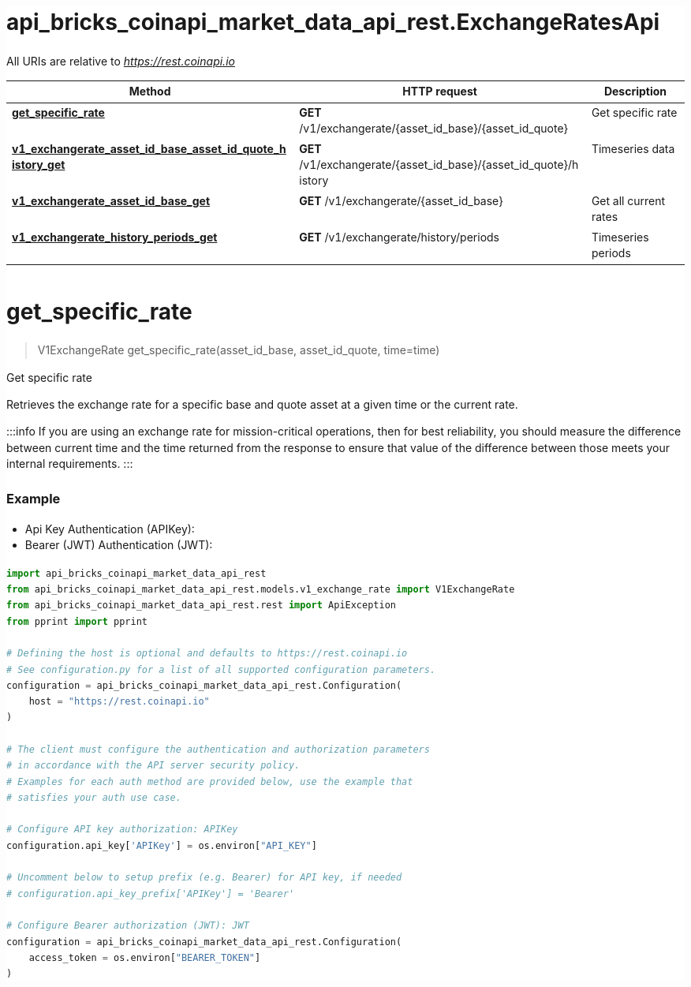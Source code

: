 # api_bricks_coinapi_market_data_api_rest.ExchangeRatesApi

All URIs are relative to *https://rest.coinapi.io*

Method | HTTP request | Description
------------- | ------------- | -------------
[**get_specific_rate**](ExchangeRatesApi.md#get_specific_rate) | **GET** /v1/exchangerate/{asset_id_base}/{asset_id_quote} | Get specific rate
[**v1_exchangerate_asset_id_base_asset_id_quote_history_get**](ExchangeRatesApi.md#v1_exchangerate_asset_id_base_asset_id_quote_history_get) | **GET** /v1/exchangerate/{asset_id_base}/{asset_id_quote}/history | Timeseries data
[**v1_exchangerate_asset_id_base_get**](ExchangeRatesApi.md#v1_exchangerate_asset_id_base_get) | **GET** /v1/exchangerate/{asset_id_base} | Get all current rates
[**v1_exchangerate_history_periods_get**](ExchangeRatesApi.md#v1_exchangerate_history_periods_get) | **GET** /v1/exchangerate/history/periods | Timeseries periods


# **get_specific_rate**
> V1ExchangeRate get_specific_rate(asset_id_base, asset_id_quote, time=time)

Get specific rate

Retrieves the exchange rate for a specific base and quote asset at a given time or the current rate.
            
:::info
If you are using an exchange rate for mission-critical operations, then for best reliability, you should measure the difference between current time and the time returned from the response to ensure that value of the difference between those meets your internal requirements.
:::

### Example

* Api Key Authentication (APIKey):
* Bearer (JWT) Authentication (JWT):

```python
import api_bricks_coinapi_market_data_api_rest
from api_bricks_coinapi_market_data_api_rest.models.v1_exchange_rate import V1ExchangeRate
from api_bricks_coinapi_market_data_api_rest.rest import ApiException
from pprint import pprint

# Defining the host is optional and defaults to https://rest.coinapi.io
# See configuration.py for a list of all supported configuration parameters.
configuration = api_bricks_coinapi_market_data_api_rest.Configuration(
    host = "https://rest.coinapi.io"
)

# The client must configure the authentication and authorization parameters
# in accordance with the API server security policy.
# Examples for each auth method are provided below, use the example that
# satisfies your auth use case.

# Configure API key authorization: APIKey
configuration.api_key['APIKey'] = os.environ["API_KEY"]

# Uncomment below to setup prefix (e.g. Bearer) for API key, if needed
# configuration.api_key_prefix['APIKey'] = 'Bearer'

# Configure Bearer authorization (JWT): JWT
configuration = api_bricks_coinapi_market_data_api_rest.Configuration(
    access_token = os.environ["BEARER_TOKEN"]
)

```